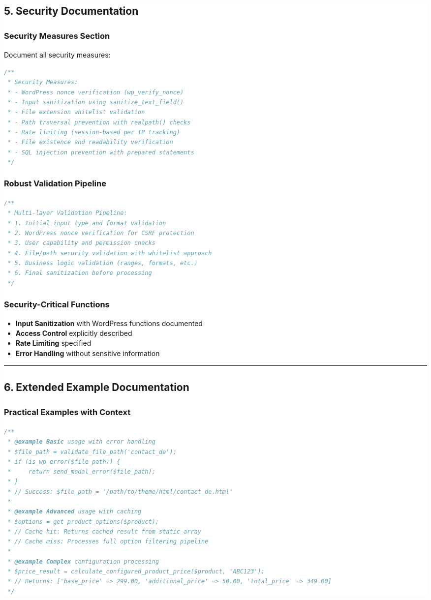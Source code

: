 ## 5. Security Documentation

### Security Measures Section
Document all security measures:

```php
/**
 * Security Measures:
 * - WordPress nonce verification (wp_verify_nonce)
 * - Input sanitization using sanitize_text_field()
 * - File extension whitelist validation
 * - Path traversal prevention with realpath() checks
 * - Rate limiting (session-based per IP tracking)
 * - File existence and readability verification
 * - SQL injection prevention with prepared statements
 */
```

### Robust Validation Pipeline
```php
/**
 * Multi-layer Validation Pipeline:
 * 1. Initial input type and format validation
 * 2. WordPress nonce verification for CSRF protection
 * 3. User capability and permission checks
 * 4. File/path security validation with whitelist approach
 * 5. Business logic validation (ranges, formats, etc.)
 * 6. Final sanitization before processing
 */
```

### Security-Critical Functions
- **Input Sanitization** with WordPress functions documented
- **Access Control** explicitly described
- **Rate Limiting** specified
- **Error Handling** without sensitive information

---

## 6. Extended Example Documentation

### Practical Examples with Context
```php
/**
 * @example Basic usage with error handling
 * $file_path = validate_file_path('contact_de');
 * if (is_wp_error($file_path)) {
 *     return send_modal_error($file_path);
 * }
 * // Success: $file_path = '/path/to/theme/html/contact_de.html'
 *
 * @example Advanced usage with caching
 * $options = get_product_options($product);
 * // Cache hit: Returns cached result from static array
 * // Cache miss: Processes full option filtering pipeline
 *
 * @example Complex configuration processing
 * $price_result = calculate_configured_product_price($product, 'ABC123');
 * // Returns: ['base_price' => 299.00, 'additional_price' => 50.00, 'total_price' => 349.00]
 */
```
